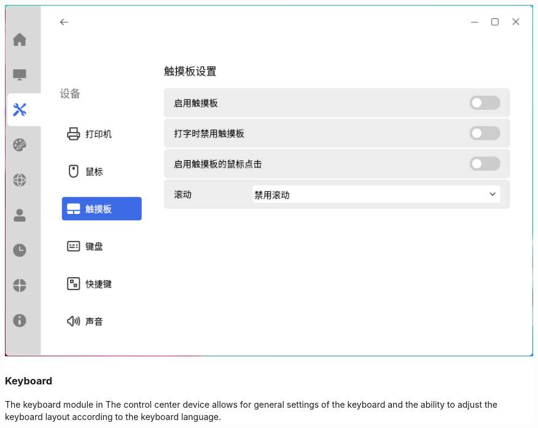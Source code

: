 ![Fig. 10 touchpad settings-big](image/10.png)

### Keyboard
The keyboard module in The control center device allows for general settings of the keyboard and the ability to adjust the keyboard layout  according to the keyboard language.
